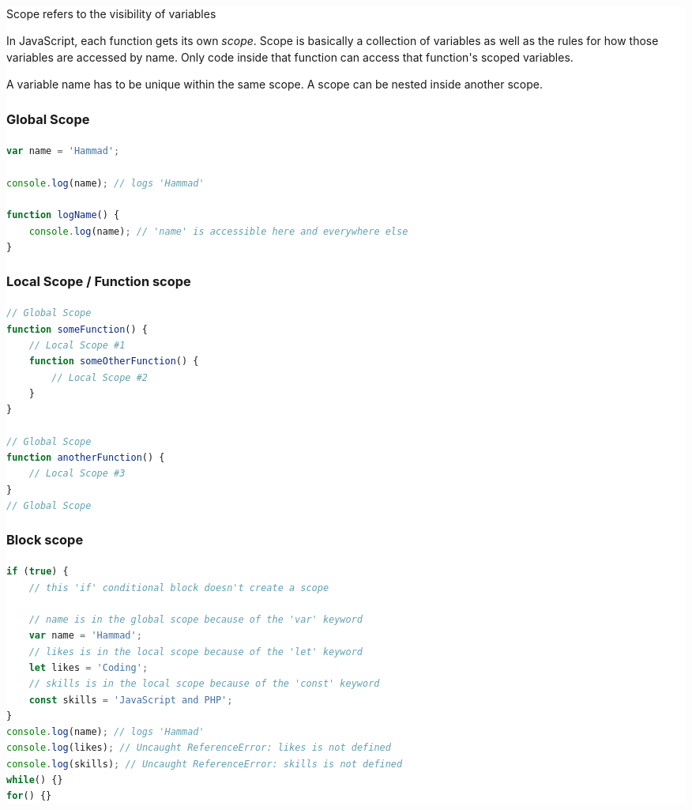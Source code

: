 Scope refers to the visibility of variables

In JavaScript, each function gets its own *scope*. Scope is basically a collection of variables as well as the rules for how those variables are accessed by name. Only code inside that function can access that function's scoped variables.

A variable name has to be unique within the same scope. A scope can be nested inside another scope. 

### Global Scope

```javascript
var name = 'Hammad';

console.log(name); // logs 'Hammad'

function logName() {
    console.log(name); // 'name' is accessible here and everywhere else
}
```

### Local Scope / Function scope

```javascript
// Global Scope
function someFunction() {
    // Local Scope #1
    function someOtherFunction() {
        // Local Scope #2
    }
}

// Global Scope
function anotherFunction() {
    // Local Scope #3
}
// Global Scope
```

### Block scope

```javascript
if (true) {
    // this 'if' conditional block doesn't create a scope

    // name is in the global scope because of the 'var' keyword
    var name = 'Hammad';
    // likes is in the local scope because of the 'let' keyword
    let likes = 'Coding';
    // skills is in the local scope because of the 'const' keyword
    const skills = 'JavaScript and PHP';
}
console.log(name); // logs 'Hammad'
console.log(likes); // Uncaught ReferenceError: likes is not defined
console.log(skills); // Uncaught ReferenceError: skills is not defined
while() {}
for() {}
```
